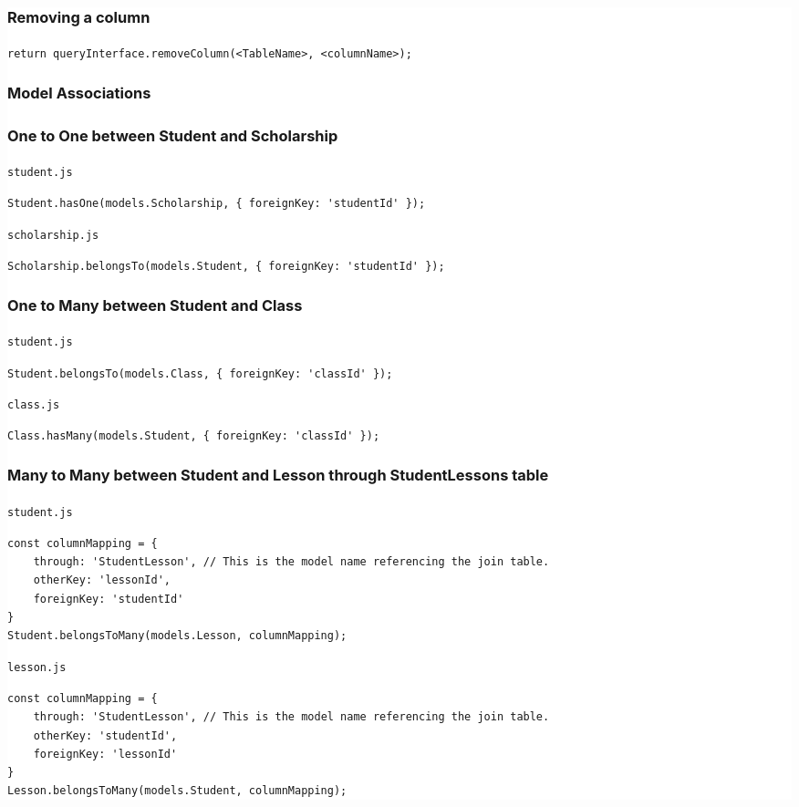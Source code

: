 ### Removing a column

```
return queryInterface.removeColumn(<TableName>, <columnName>);
```

### Model Associations

### One to One between Student and Scholarship

`student.js`

```
Student.hasOne(models.Scholarship, { foreignKey: 'studentId' });
```

`scholarship.js`

```
Scholarship.belongsTo(models.Student, { foreignKey: 'studentId' });
```

### One to Many between Student and Class

`student.js`

```
Student.belongsTo(models.Class, { foreignKey: 'classId' });
```

`class.js`

```
Class.hasMany(models.Student, { foreignKey: 'classId' });
```

### Many to Many between Student and Lesson through StudentLessons table

`student.js`

```
const columnMapping = {
    through: 'StudentLesson', // This is the model name referencing the join table.
    otherKey: 'lessonId',
    foreignKey: 'studentId'
}
Student.belongsToMany(models.Lesson, columnMapping);
```

`lesson.js`

```
const columnMapping = {
    through: 'StudentLesson', // This is the model name referencing the join table.
    otherKey: 'studentId',
    foreignKey: 'lessonId'
}
Lesson.belongsToMany(models.Student, columnMapping);
```
